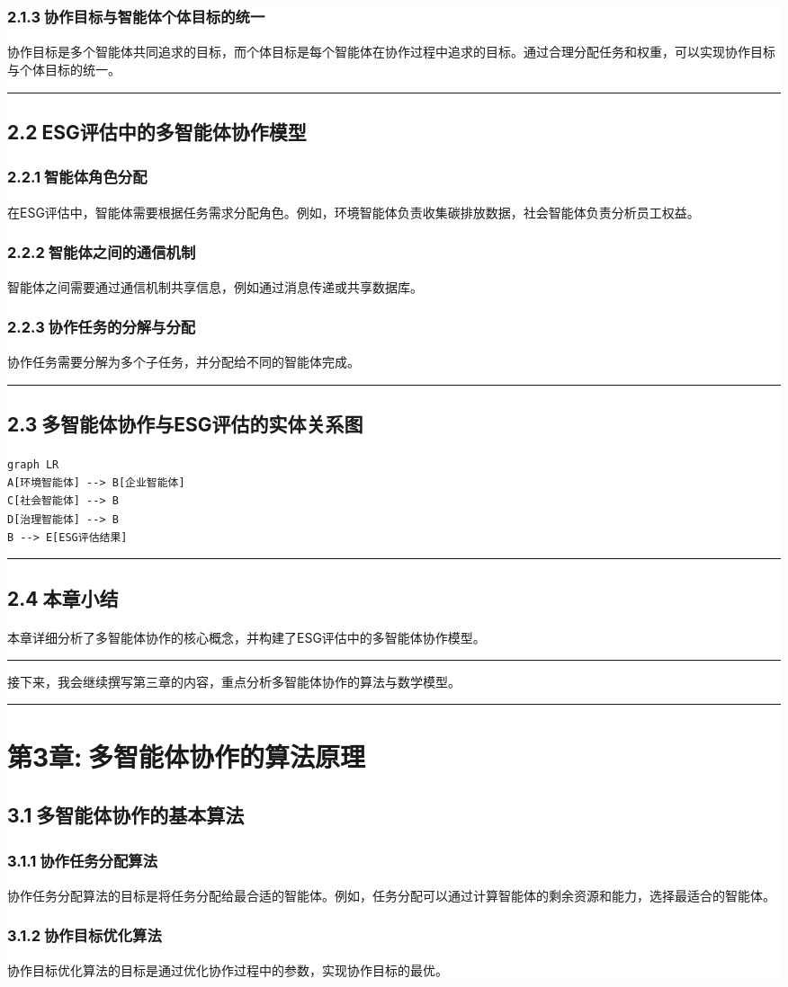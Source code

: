 ### 2.1.3 协作目标与智能体个体目标的统一  
协作目标是多个智能体共同追求的目标，而个体目标是每个智能体在协作过程中追求的目标。通过合理分配任务和权重，可以实现协作目标与个体目标的统一。

---

## 2.2 ESG评估中的多智能体协作模型

### 2.2.1 智能体角色分配  
在ESG评估中，智能体需要根据任务需求分配角色。例如，环境智能体负责收集碳排放数据，社会智能体负责分析员工权益。

### 2.2.2 智能体之间的通信机制  
智能体之间需要通过通信机制共享信息，例如通过消息传递或共享数据库。

### 2.2.3 协作任务的分解与分配  
协作任务需要分解为多个子任务，并分配给不同的智能体完成。

---

## 2.3 多智能体协作与ESG评估的实体关系图

```mermaid
graph LR
A[环境智能体] --> B[企业智能体]
C[社会智能体] --> B
D[治理智能体] --> B
B --> E[ESG评估结果]
```

---

## 2.4 本章小结  
本章详细分析了多智能体协作的核心概念，并构建了ESG评估中的多智能体协作模型。

---

接下来，我会继续撰写第三章的内容，重点分析多智能体协作的算法与数学模型。

---

# 第3章: 多智能体协作的算法原理

## 3.1 多智能体协作的基本算法

### 3.1.1 协作任务分配算法  
协作任务分配算法的目标是将任务分配给最合适的智能体。例如，任务分配可以通过计算智能体的剩余资源和能力，选择最适合的智能体。

### 3.1.2 协作目标优化算法  
协作目标优化算法的目标是通过优化协作过程中的参数，实现协作目标的最优。
